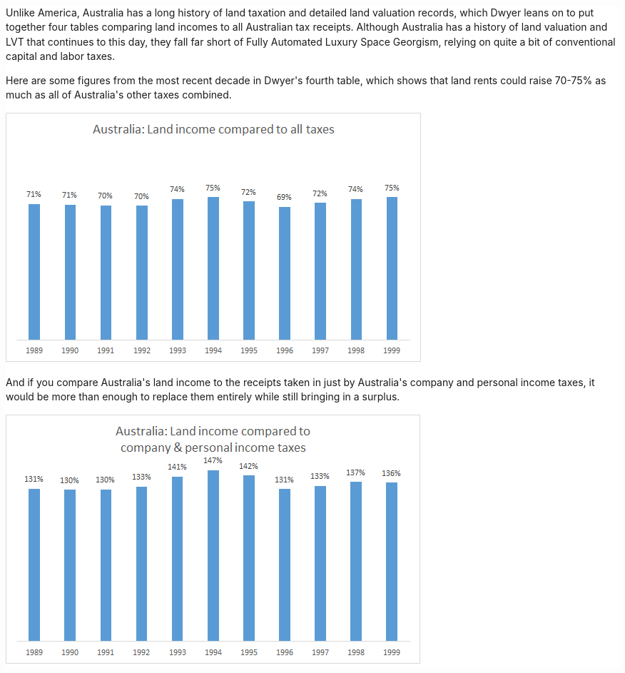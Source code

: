 Unlike America, Australia has a long history of land taxation and detailed land valuation records, which Dwyer leans on to put together four tables comparing land incomes to all Australian tax receipts. Although Australia has a history of land valuation and LVT that continues to this day, they fall far short of Fully Automated Luxury Space Georgism, relying on quite a bit of conventional capital and labor taxes.

Here are some figures from the most recent decade in Dwyer's fourth table, which shows that land rents could raise 70-75% as much as all of Australia's other taxes combined.

 ![](images/australia_land_1.png) 
 
And if you compare Australia's land income to the receipts taken in just by Australia's company and personal income taxes, it would be more than enough to replace them entirely while still bringing in a surplus.

 ![](images/australia_land_2.png) 
 